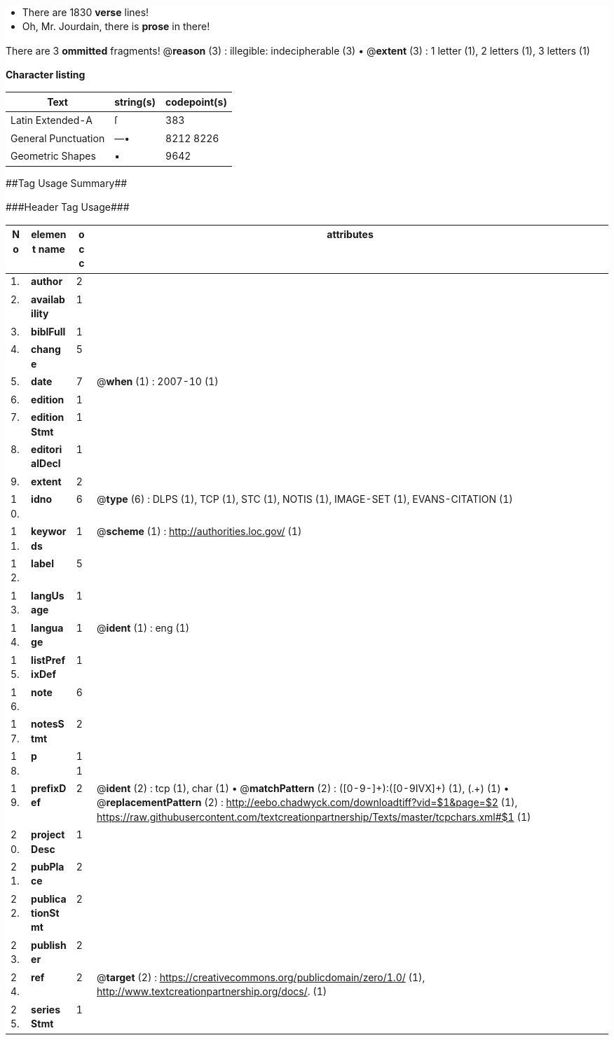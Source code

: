   * There are 1830 **verse** lines!
  * Oh, Mr. Jourdain, there is **prose** in there!

There are 3 **ommitted** fragments! 
 @__reason__ (3) : illegible: indecipherable (3)  •  @__extent__ (3) : 1 letter (1), 2 letters (1), 3 letters (1)

**Character listing**


|Text|string(s)|codepoint(s)|
|---|---|---|
|Latin Extended-A|ſ|383|
|General Punctuation|—•|8212 8226|
|Geometric Shapes|▪|9642|

##Tag Usage Summary##

###Header Tag Usage###

|No|element name|occ|attributes|
|---|---|---|---|
|1.|__author__|2||
|2.|__availability__|1||
|3.|__biblFull__|1||
|4.|__change__|5||
|5.|__date__|7| @__when__ (1) : 2007-10 (1)|
|6.|__edition__|1||
|7.|__editionStmt__|1||
|8.|__editorialDecl__|1||
|9.|__extent__|2||
|10.|__idno__|6| @__type__ (6) : DLPS (1), TCP (1), STC (1), NOTIS (1), IMAGE-SET (1), EVANS-CITATION (1)|
|11.|__keywords__|1| @__scheme__ (1) : http://authorities.loc.gov/ (1)|
|12.|__label__|5||
|13.|__langUsage__|1||
|14.|__language__|1| @__ident__ (1) : eng (1)|
|15.|__listPrefixDef__|1||
|16.|__note__|6||
|17.|__notesStmt__|2||
|18.|__p__|11||
|19.|__prefixDef__|2| @__ident__ (2) : tcp (1), char (1)  •  @__matchPattern__ (2) : ([0-9\-]+):([0-9IVX]+) (1), (.+) (1)  •  @__replacementPattern__ (2) : http://eebo.chadwyck.com/downloadtiff?vid=$1&page=$2 (1), https://raw.githubusercontent.com/textcreationpartnership/Texts/master/tcpchars.xml#$1 (1)|
|20.|__projectDesc__|1||
|21.|__pubPlace__|2||
|22.|__publicationStmt__|2||
|23.|__publisher__|2||
|24.|__ref__|2| @__target__ (2) : https://creativecommons.org/publicdomain/zero/1.0/ (1), http://www.textcreationpartnership.org/docs/. (1)|
|25.|__seriesStmt__|1||